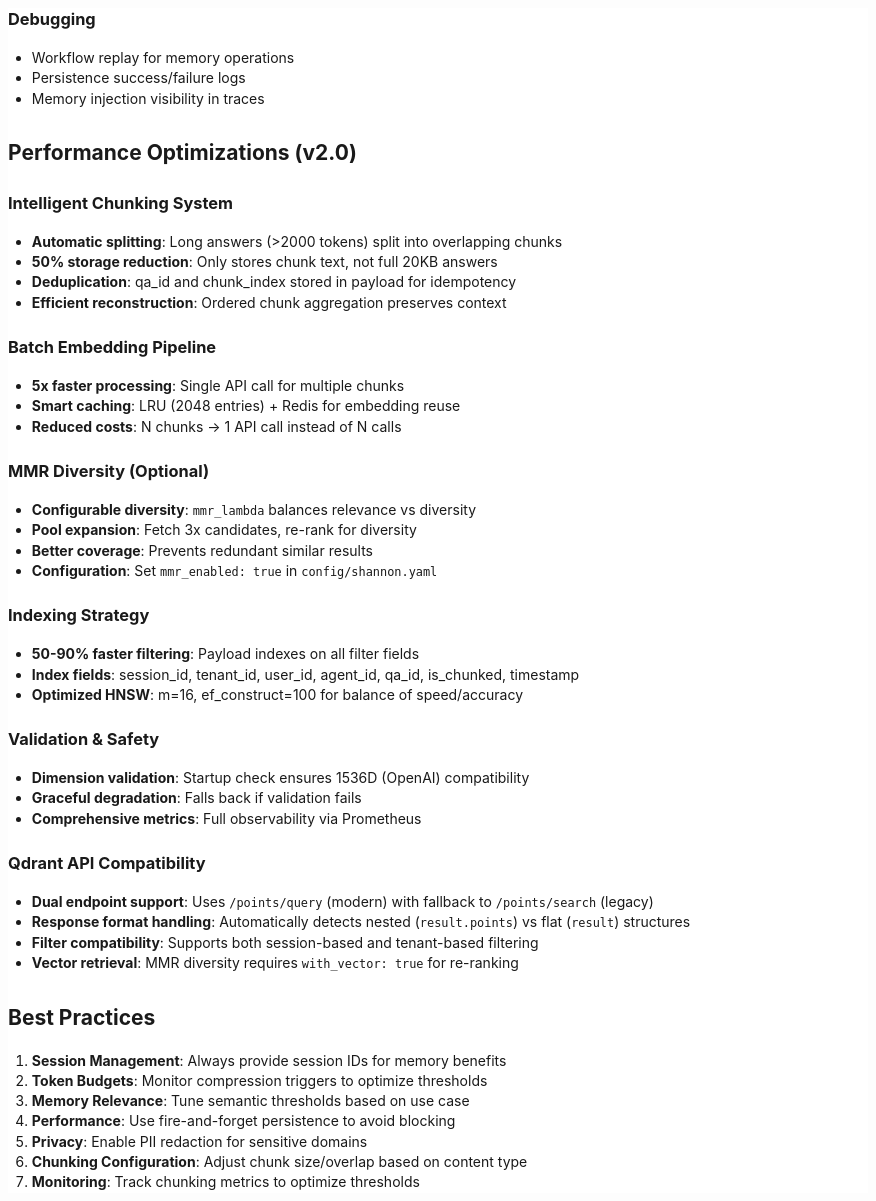 ### Debugging
- Workflow replay for memory operations
- Persistence success/failure logs
- Memory injection visibility in traces

## Performance Optimizations (v2.0)

### Intelligent Chunking System
- **Automatic splitting**: Long answers (>2000 tokens) split into overlapping chunks
- **50% storage reduction**: Only stores chunk text, not full 20KB answers
- **Deduplication**: qa_id and chunk_index stored in payload for idempotency
- **Efficient reconstruction**: Ordered chunk aggregation preserves context

### Batch Embedding Pipeline
- **5x faster processing**: Single API call for multiple chunks
- **Smart caching**: LRU (2048 entries) + Redis for embedding reuse
- **Reduced costs**: N chunks → 1 API call instead of N calls

### MMR Diversity (Optional)
- **Configurable diversity**: `mmr_lambda` balances relevance vs diversity
- **Pool expansion**: Fetch 3x candidates, re-rank for diversity
- **Better coverage**: Prevents redundant similar results
- **Configuration**: Set `mmr_enabled: true` in `config/shannon.yaml`

### Indexing Strategy
- **50-90% faster filtering**: Payload indexes on all filter fields
- **Index fields**: session_id, tenant_id, user_id, agent_id, qa_id, is_chunked, timestamp
- **Optimized HNSW**: m=16, ef_construct=100 for balance of speed/accuracy

### Validation & Safety
- **Dimension validation**: Startup check ensures 1536D (OpenAI) compatibility
- **Graceful degradation**: Falls back if validation fails
- **Comprehensive metrics**: Full observability via Prometheus

### Qdrant API Compatibility
- **Dual endpoint support**: Uses `/points/query` (modern) with fallback to `/points/search` (legacy)
- **Response format handling**: Automatically detects nested (`result.points`) vs flat (`result`) structures
- **Filter compatibility**: Supports both session-based and tenant-based filtering
- **Vector retrieval**: MMR diversity requires `with_vector: true` for re-ranking

## Best Practices

1. **Session Management**: Always provide session IDs for memory benefits
2. **Token Budgets**: Monitor compression triggers to optimize thresholds
3. **Memory Relevance**: Tune semantic thresholds based on use case
4. **Performance**: Use fire-and-forget persistence to avoid blocking
5. **Privacy**: Enable PII redaction for sensitive domains
6. **Chunking Configuration**: Adjust chunk size/overlap based on content type
7. **Monitoring**: Track chunking metrics to optimize thresholds

